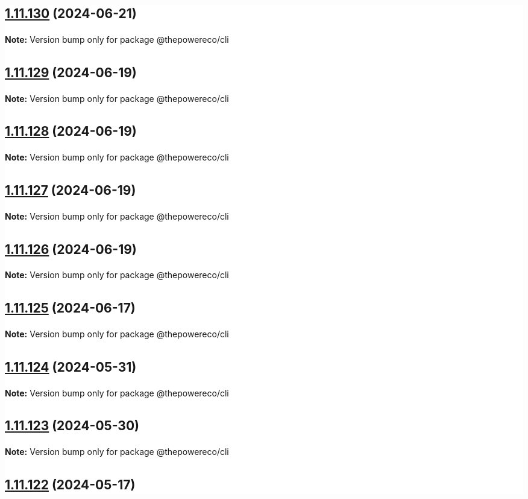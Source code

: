 ## [1.11.130](https://github.com/thepower/PowerTools/compare/@thepowereco/cli@1.11.129...@thepowereco/cli@1.11.130) (2024-06-21)

**Note:** Version bump only for package @thepowereco/cli

## [1.11.129](https://github.com/thepower/PowerTools/compare/@thepowereco/cli@1.11.128...@thepowereco/cli@1.11.129) (2024-06-19)

**Note:** Version bump only for package @thepowereco/cli

## [1.11.128](https://github.com/thepower/PowerTools/compare/@thepowereco/cli@1.11.127...@thepowereco/cli@1.11.128) (2024-06-19)

**Note:** Version bump only for package @thepowereco/cli

## [1.11.127](https://github.com/thepower/PowerTools/compare/@thepowereco/cli@1.11.126...@thepowereco/cli@1.11.127) (2024-06-19)

**Note:** Version bump only for package @thepowereco/cli

## [1.11.126](https://github.com/thepower/PowerTools/compare/@thepowereco/cli@1.11.125...@thepowereco/cli@1.11.126) (2024-06-19)

**Note:** Version bump only for package @thepowereco/cli

## [1.11.125](https://github.com/thepower/power_hub/compare/@thepowereco/cli@1.11.124...@thepowereco/cli@1.11.125) (2024-06-17)

**Note:** Version bump only for package @thepowereco/cli

## [1.11.124](https://github.com/thepower/power_hub/compare/@thepowereco/cli@1.11.123...@thepowereco/cli@1.11.124) (2024-05-31)

**Note:** Version bump only for package @thepowereco/cli

## [1.11.123](https://github.com/thepower/power_hub/compare/@thepowereco/cli@1.11.122...@thepowereco/cli@1.11.123) (2024-05-30)

**Note:** Version bump only for package @thepowereco/cli

## [1.11.122](https://github.com/thepower/power_hub/compare/@thepowereco/cli@1.11.121...@thepowereco/cli@1.11.122) (2024-05-17)
